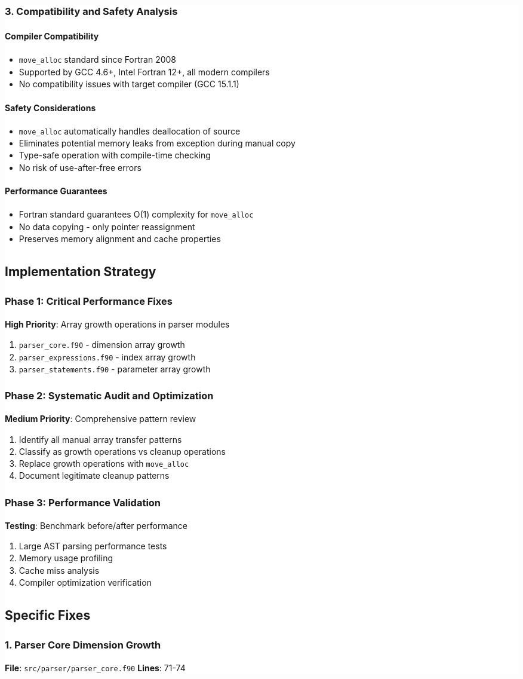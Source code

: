 ### 3. Compatibility and Safety Analysis

#### Compiler Compatibility
- `move_alloc` standard since Fortran 2008
- Supported by GCC 4.6+, Intel Fortran 12+, all modern compilers
- No compatibility issues with target compiler (GCC 15.1.1)

#### Safety Considerations
- `move_alloc` automatically handles deallocation of source
- Eliminates potential memory leaks from exception during manual copy
- Type-safe operation with compile-time checking
- No risk of use-after-free errors

#### Performance Guarantees
- Fortran standard guarantees O(1) complexity for `move_alloc`
- No data copying - only pointer reassignment
- Preserves memory alignment and cache properties

## Implementation Strategy

### Phase 1: Critical Performance Fixes

**High Priority**: Array growth operations in parser modules
1. `parser_core.f90` - dimension array growth
2. `parser_expressions.f90` - index array growth  
3. `parser_statements.f90` - parameter array growth

### Phase 2: Systematic Audit and Optimization

**Medium Priority**: Comprehensive pattern review
1. Identify all manual array transfer patterns
2. Classify as growth operations vs cleanup operations
3. Replace growth operations with `move_alloc`
4. Document legitimate cleanup patterns

### Phase 3: Performance Validation

**Testing**: Benchmark before/after performance
1. Large AST parsing performance tests
2. Memory usage profiling
3. Cache miss analysis
4. Compiler optimization verification

## Specific Fixes

### 1. Parser Core Dimension Growth

**File**: `src/parser/parser_core.f90`
**Lines**: 71-74
